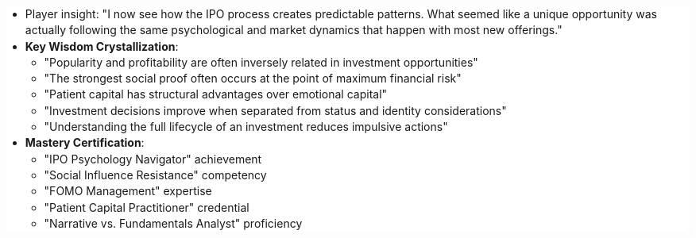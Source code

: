   - Player insight: "I now see how the IPO process creates predictable patterns. What seemed like a unique opportunity was actually following the same psychological and market dynamics that happen with most new offerings."
- **Key Wisdom Crystallization**:
  - "Popularity and profitability are often inversely related in investment opportunities"
  - "The strongest social proof often occurs at the point of maximum financial risk"
  - "Patient capital has structural advantages over emotional capital"
  - "Investment decisions improve when separated from status and identity considerations"
  - "Understanding the full lifecycle of an investment reduces impulsive actions"
- **Mastery Certification**:
  - "IPO Psychology Navigator" achievement
  - "Social Influence Resistance" competency
  - "FOMO Management" expertise
  - "Patient Capital Practitioner" credential
  - "Narrative vs. Fundamentals Analyst" proficiency 